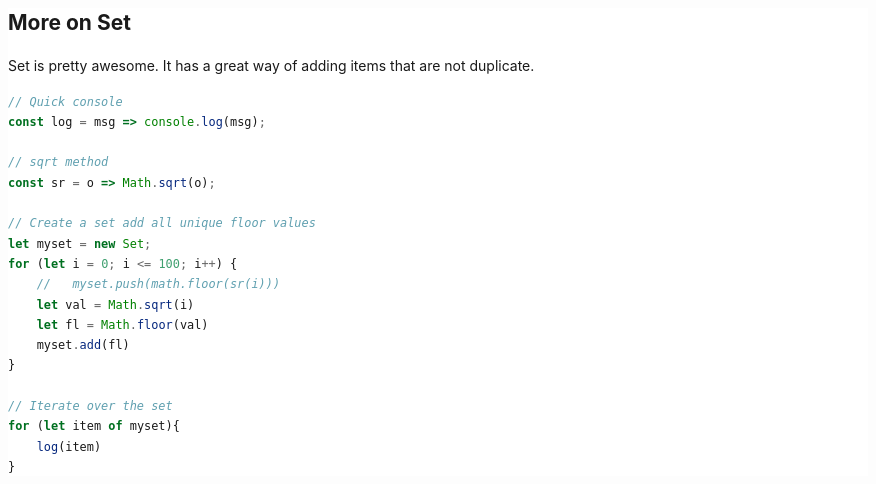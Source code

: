 ## More on Set

Set is pretty awesome. It has a great way of adding items that are not duplicate. 

```javascript
// Quick console
const log = msg => console.log(msg);

// sqrt method
const sr = o => Math.sqrt(o);

// Create a set add all unique floor values
let myset = new Set;
for (let i = 0; i <= 100; i++) {
    //   myset.push(math.floor(sr(i)))
    let val = Math.sqrt(i)
    let fl = Math.floor(val)
    myset.add(fl)
}

// Iterate over the set
for (let item of myset){
    log(item)
}
```